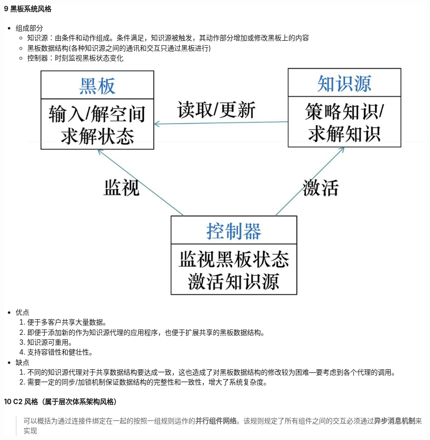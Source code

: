 #### 9 黑板系统风格

- 组成部分
  - 知识源：由条件和动作组成。条件满足，知识源被触发，其动作部分增加或修改黑板上的内容
  - 黑板数据结构(各种知识源之间的通讯和交互只通过黑板进行)
  - 控制器：时刻监视黑板状态变化
    ![](2021-12-29-20-32-49.png)
- 优点
  1. 便于多客户共享大量数据。
  2. 即便于添加新的作为知识源代理的应用程序，也便于扩展共享的黑板数据结构。
  3. 知识源可重用。
  4. 支持容错性和健壮性。
- 缺点
  1. 不同的知识源代理对于共享数据结构要达成一致，这也造成了对黑板数据结构的修改较为困难—要考虑到各个代理的调用。
  2. 需要一定的同步/加锁机制保证数据结构的完整性和一致性，增大了系统复杂度。

#### 10 C2 风格（属于层次体系架构风格）

> 可以概括为通过连接件绑定在一起的按照一组规则运作的**并行组件网络**。该规则规定了所有组件之间的交互必须通过**异步消息机制**来实现
